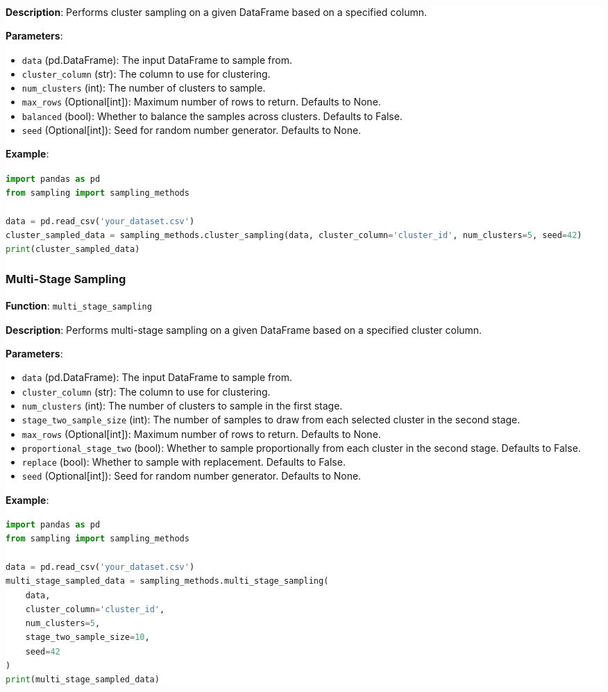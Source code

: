 **Description**: Performs cluster sampling on a given DataFrame based on a specified column.

**Parameters**:
- `data` (pd.DataFrame): The input DataFrame to sample from.
- `cluster_column` (str): The column to use for clustering.
- `num_clusters` (int): The number of clusters to sample.
- `max_rows` (Optional[int]): Maximum number of rows to return. Defaults to None.
- `balanced` (bool): Whether to balance the samples across clusters. Defaults to False.
- `seed` (Optional[int]): Seed for random number generator. Defaults to None.

**Example**:

```python
import pandas as pd
from sampling import sampling_methods

data = pd.read_csv('your_dataset.csv')
cluster_sampled_data = sampling_methods.cluster_sampling(data, cluster_column='cluster_id', num_clusters=5, seed=42)
print(cluster_sampled_data)
```

### Multi-Stage Sampling

**Function**: `multi_stage_sampling`

**Description**: Performs multi-stage sampling on a given DataFrame based on a specified cluster column.

**Parameters**:
- `data` (pd.DataFrame): The input DataFrame to sample from.
- `cluster_column` (str): The column to use for clustering.
- `num_clusters` (int): The number of clusters to sample in the first stage.
- `stage_two_sample_size` (int): The number of samples to draw from each selected cluster in the second stage.
- `max_rows` (Optional[int]): Maximum number of rows to return. Defaults to None.
- `proportional_stage_two` (bool): Whether to sample proportionally from each cluster in the second stage. Defaults to False.
- `replace` (bool): Whether to sample with replacement. Defaults to False.
- `seed` (Optional[int]): Seed for random number generator. Defaults to None.

**Example**:

```python
import pandas as pd
from sampling import sampling_methods

data = pd.read_csv('your_dataset.csv')
multi_stage_sampled_data = sampling_methods.multi_stage_sampling(
    data, 
    cluster_column='cluster_id', 
    num_clusters=5, 
    stage_two_sample_size=10, 
    seed=42
)
print(multi_stage_sampled_data)
```
